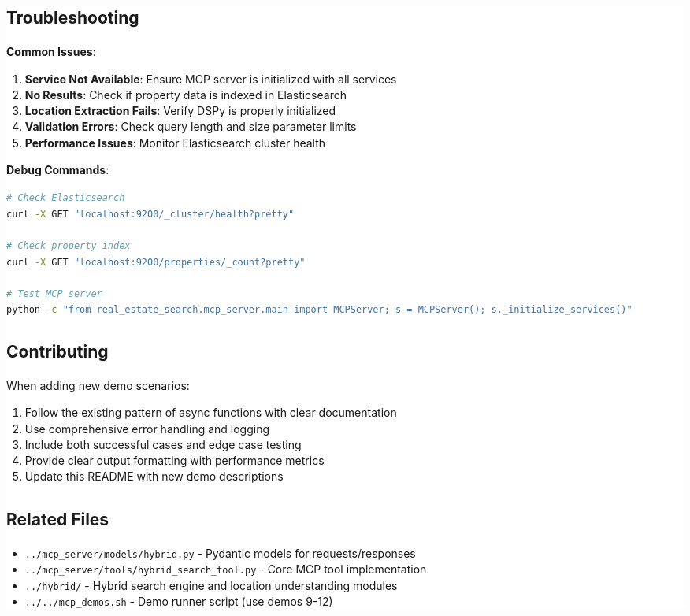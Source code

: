## Troubleshooting

**Common Issues**:

1. **Service Not Available**: Ensure MCP server is initialized with all services
2. **No Results**: Check if property data is indexed in Elasticsearch
3. **Location Extraction Fails**: Verify DSPy is properly initialized
4. **Validation Errors**: Check query length and size parameter limits
5. **Performance Issues**: Monitor Elasticsearch cluster health

**Debug Commands**:
```bash
# Check Elasticsearch
curl -X GET "localhost:9200/_cluster/health?pretty"

# Check property index
curl -X GET "localhost:9200/properties/_count?pretty"

# Test MCP server
python -c "from real_estate_search.mcp_server.main import MCPServer; s = MCPServer(); s._initialize_services()"
```

## Contributing

When adding new demo scenarios:

1. Follow the existing pattern of async functions with clear documentation
2. Use comprehensive error handling and logging
3. Include both successful cases and edge case testing
4. Provide clear output formatting with performance metrics
5. Update this README with new demo descriptions

## Related Files

- `../mcp_server/models/hybrid.py` - Pydantic models for requests/responses
- `../mcp_server/tools/hybrid_search_tool.py` - Core MCP tool implementation
- `../hybrid/` - Hybrid search engine and location understanding modules
- `../../mcp_demos.sh` - Demo runner script (use demos 9-12)